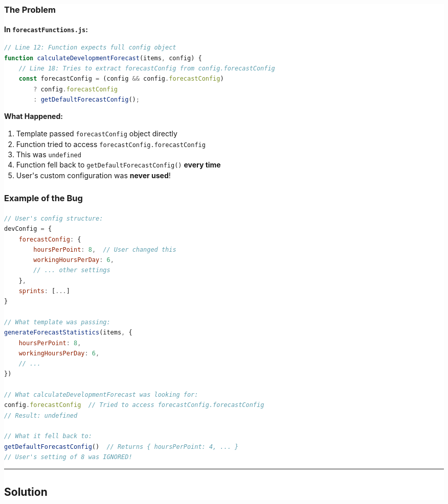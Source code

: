 ### The Problem

**In `forecastFunctions.js`:**

```javascript
// Line 12: Function expects full config object
function calculateDevelopmentForecast(items, config) {
    // Line 18: Tries to extract forecastConfig from config.forecastConfig
    const forecastConfig = (config && config.forecastConfig) 
        ? config.forecastConfig 
        : getDefaultForecastConfig();
```

**What Happened:**
1. Template passed `forecastConfig` object directly
2. Function tried to access `forecastConfig.forecastConfig`
3. This was `undefined`
4. Function fell back to `getDefaultForecastConfig()` **every time**
5. User's custom configuration was **never used**!

### Example of the Bug

```javascript
// User's config structure:
devConfig = {
    forecastConfig: {
        hoursPerPoint: 8,  // User changed this
        workingHoursPerDay: 6,
        // ... other settings
    },
    sprints: [...]
}

// What template was passing:
generateForecastStatistics(items, {
    hoursPerPoint: 8,
    workingHoursPerDay: 6,
    // ...
})

// What calculateDevelopmentForecast was looking for:
config.forecastConfig  // Tried to access forecastConfig.forecastConfig
// Result: undefined

// What it fell back to:
getDefaultForecastConfig()  // Returns { hoursPerPoint: 4, ... }
// User's setting of 8 was IGNORED!
```

---

## Solution
